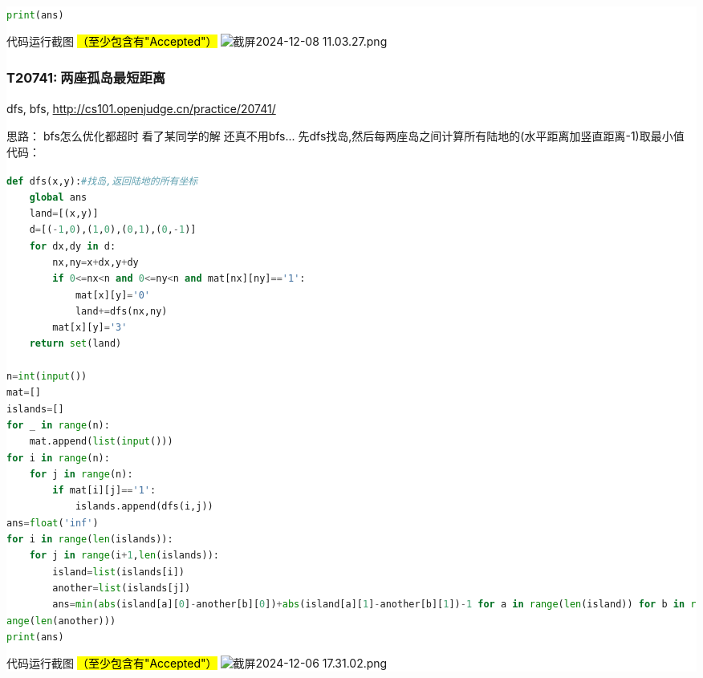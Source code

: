 ```python
print(ans)
```

代码运行截图 <mark>（至少包含有"Accepted"）</mark>
![截屏2024-12-08 11.03.27.png](../../../Pictures/%E6%88%AA%E5%B1%8F/%E6%88%AA%E5%B1%8F2024-12-08%2011.03.27.png)

### T20741: 两座孤岛最短距离

dfs, bfs, http://cs101.openjudge.cn/practice/20741/

思路：
bfs怎么优化都超时
看了某同学的解
还真不用bfs...
先dfs找岛,然后每两座岛之间计算所有陆地的(水平距离加竖直距离-1)取最小值
代码：

```python
def dfs(x,y):#找岛,返回陆地的所有坐标
    global ans
    land=[(x,y)]
    d=[(-1,0),(1,0),(0,1),(0,-1)]
    for dx,dy in d:
        nx,ny=x+dx,y+dy
        if 0<=nx<n and 0<=ny<n and mat[nx][ny]=='1':
            mat[x][y]='0'
            land+=dfs(nx,ny)
        mat[x][y]='3'
    return set(land)

n=int(input())
mat=[]
islands=[]
for _ in range(n):
    mat.append(list(input()))
for i in range(n):
    for j in range(n):
        if mat[i][j]=='1':
            islands.append(dfs(i,j))
ans=float('inf')
for i in range(len(islands)):
    for j in range(i+1,len(islands)):
        island=list(islands[i])
        another=list(islands[j])
        ans=min(abs(island[a][0]-another[b][0])+abs(island[a][1]-another[b][1])-1 for a in range(len(island)) for b in range(len(another)))
print(ans)


```

代码运行截图 <mark>（至少包含有"Accepted"）</mark>
![截屏2024-12-06 17.31.02.png](../../../Pictures/%E6%88%AA%E5%B1%8F/%E6%88%AA%E5%B1%8F2024-12-06%2017.31.02.png)
